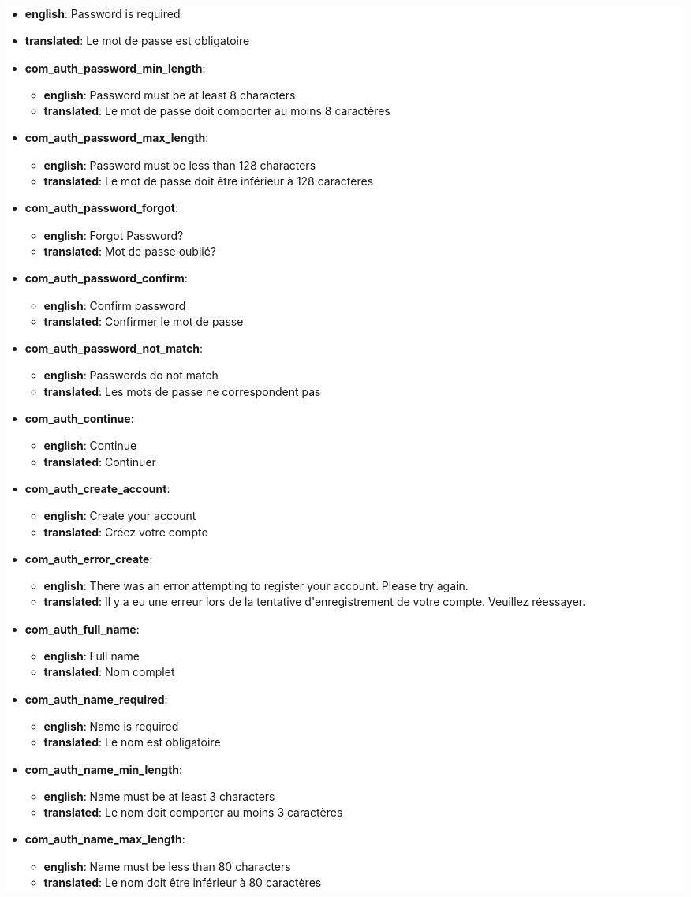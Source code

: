   - **english**: Password is required
  - **translated**: Le mot de passe est obligatoire

- **com_auth_password_min_length**:

  - **english**: Password must be at least 8 characters
  - **translated**: Le mot de passe doit comporter au moins 8 caractères

- **com_auth_password_max_length**:

  - **english**: Password must be less than 128 characters
  - **translated**: Le mot de passe doit être inférieur à 128 caractères

- **com_auth_password_forgot**:

  - **english**: Forgot Password?
  - **translated**: Mot de passe oublié?

- **com_auth_password_confirm**:

  - **english**: Confirm password
  - **translated**: Confirmer le mot de passe

- **com_auth_password_not_match**:

  - **english**: Passwords do not match
  - **translated**: Les mots de passe ne correspondent pas

- **com_auth_continue**:

  - **english**: Continue
  - **translated**: Continuer

- **com_auth_create_account**:

  - **english**: Create your account
  - **translated**: Créez votre compte

- **com_auth_error_create**:

  - **english**: There was an error attempting to register your account. Please try again.
  - **translated**: Il y a eu une erreur lors de la tentative d'enregistrement de votre compte. Veuillez réessayer.

- **com_auth_full_name**:

  - **english**: Full name
  - **translated**: Nom complet

- **com_auth_name_required**:

  - **english**: Name is required
  - **translated**: Le nom est obligatoire

- **com_auth_name_min_length**:

  - **english**: Name must be at least 3 characters
  - **translated**: Le nom doit comporter au moins 3 caractères

- **com_auth_name_max_length**:

  - **english**: Name must be less than 80 characters
  - **translated**: Le nom doit être inférieur à 80 caractères
